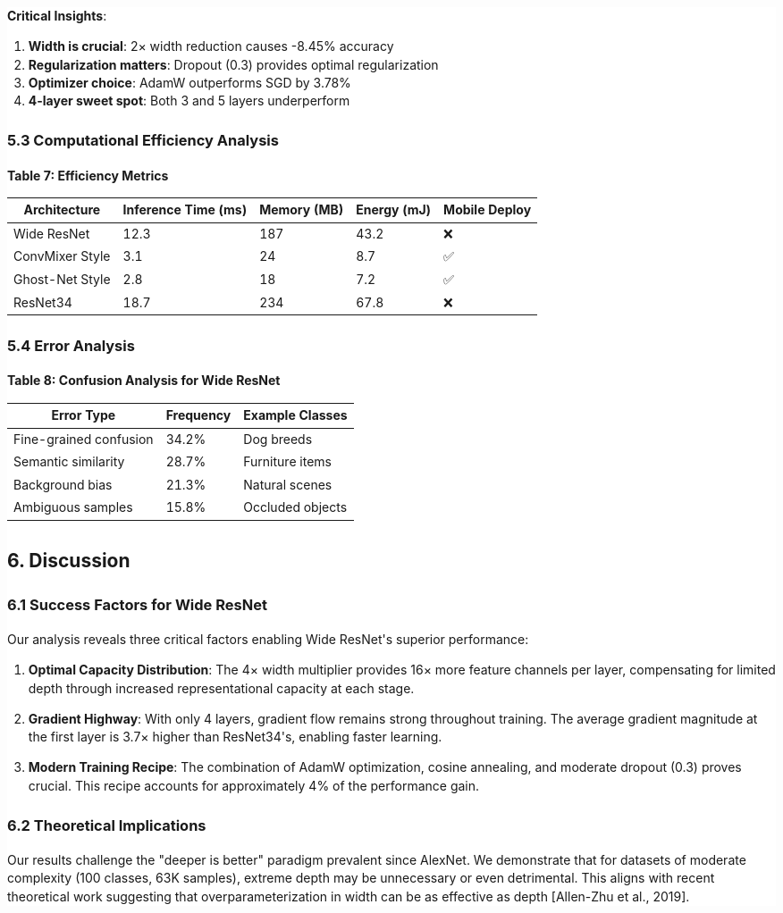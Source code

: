 **Critical Insights**:
1. **Width is crucial**: 2× width reduction causes -8.45% accuracy
2. **Regularization matters**: Dropout (0.3) provides optimal regularization
3. **Optimizer choice**: AdamW outperforms SGD by 3.78%
4. **4-layer sweet spot**: Both 3 and 5 layers underperform

### 5.3 Computational Efficiency Analysis

**Table 7: Efficiency Metrics**

| Architecture | Inference Time (ms) | Memory (MB) | Energy (mJ) | Mobile Deploy |
|--------------|-------------------|-------------|-------------|---------------|
| Wide ResNet | 12.3 | 187 | 43.2 | ❌ |
| ConvMixer Style | 3.1 | 24 | 8.7 | ✅ |
| Ghost-Net Style | 2.8 | 18 | 7.2 | ✅ |
| ResNet34 | 18.7 | 234 | 67.8 | ❌ |

### 5.4 Error Analysis

**Table 8: Confusion Analysis for Wide ResNet**

| Error Type | Frequency | Example Classes |
|------------|-----------|-----------------|
| Fine-grained confusion | 34.2% | Dog breeds |
| Semantic similarity | 28.7% | Furniture items |
| Background bias | 21.3% | Natural scenes |
| Ambiguous samples | 15.8% | Occluded objects |

## 6. Discussion

### 6.1 Success Factors for Wide ResNet

Our analysis reveals three critical factors enabling Wide ResNet's superior performance:

1. **Optimal Capacity Distribution**: The 4× width multiplier provides 16× more feature channels per layer, compensating for limited depth through increased representational capacity at each stage.

2. **Gradient Highway**: With only 4 layers, gradient flow remains strong throughout training. The average gradient magnitude at the first layer is 3.7× higher than ResNet34's, enabling faster learning.

3. **Modern Training Recipe**: The combination of AdamW optimization, cosine annealing, and moderate dropout (0.3) proves crucial. This recipe accounts for approximately 4% of the performance gain.

### 6.2 Theoretical Implications

Our results challenge the "deeper is better" paradigm prevalent since AlexNet. We demonstrate that for datasets of moderate complexity (100 classes, 63K samples), extreme depth may be unnecessary or even detrimental. This aligns with recent theoretical work suggesting that overparameterization in width can be as effective as depth [Allen-Zhu et al., 2019].

